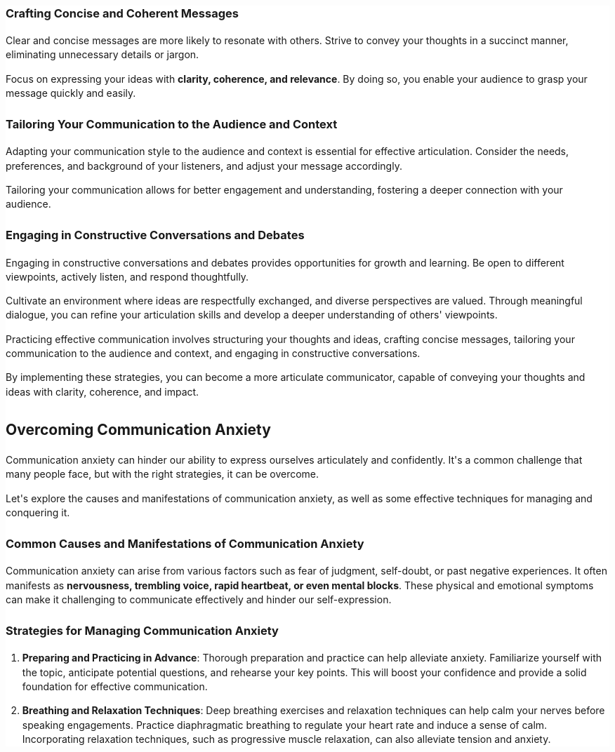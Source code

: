 ### Crafting Concise and Coherent Messages
Clear and concise messages are more likely to resonate with others. Strive to convey your thoughts in a succinct manner, eliminating unnecessary details or jargon.

Focus on expressing your ideas with **clarity, coherence, and relevance**. By doing so, you enable your audience to grasp your message quickly and easily.

### Tailoring Your Communication to the Audience and Context
Adapting your communication style to the audience and context is essential for effective articulation. Consider the needs, preferences, and background of your listeners, and adjust your message accordingly.

Tailoring your communication allows for better engagement and understanding, fostering a deeper connection with your audience.

### Engaging in Constructive Conversations and Debates
Engaging in constructive conversations and debates provides opportunities for growth and learning. Be open to different viewpoints, actively listen, and respond thoughtfully.

Cultivate an environment where ideas are respectfully exchanged, and diverse perspectives are valued. Through meaningful dialogue, you can refine your articulation skills and develop a deeper understanding of others' viewpoints.

Practicing effective communication involves structuring your thoughts and ideas, crafting concise messages, tailoring your communication to the audience and context, and engaging in constructive conversations.

By implementing these strategies, you can become a more articulate communicator, capable of conveying your thoughts and ideas with clarity, coherence, and impact.

## Overcoming Communication Anxiety
Communication anxiety can hinder our ability to express ourselves articulately and confidently. It's a common challenge that many people face, but with the right strategies, it can be overcome.

Let's explore the causes and manifestations of communication anxiety, as well as some effective techniques for managing and conquering it.

### Common Causes and Manifestations of Communication Anxiety
Communication anxiety can arise from various factors such as fear of judgment, self-doubt, or past negative experiences. It often manifests as **nervousness, trembling voice, rapid heartbeat, or even mental blocks**. These physical and emotional symptoms can make it challenging to communicate effectively and hinder our self-expression.

### Strategies for Managing Communication Anxiety
1. **Preparing and Practicing in Advance**: Thorough preparation and practice can help alleviate anxiety. Familiarize yourself with the topic, anticipate potential questions, and rehearse your key points. This will boost your confidence and provide a solid foundation for effective communication.

2. **Breathing and Relaxation Techniques**: Deep breathing exercises and relaxation techniques can help calm your nerves before speaking engagements. Practice diaphragmatic breathing to regulate your heart rate and induce a sense of calm. Incorporating relaxation techniques, such as progressive muscle relaxation, can also alleviate tension and anxiety.
